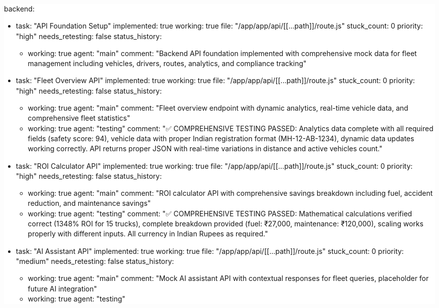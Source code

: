 backend:
  - task: "API Foundation Setup"
    implemented: true
    working: true
    file: "/app/app/api/[[...path]]/route.js"
    stuck_count: 0
    priority: "high"
    needs_retesting: false
    status_history:
      - working: true
        agent: "main"
        comment: "Backend API foundation implemented with comprehensive mock data for fleet management including vehicles, drivers, routes, analytics, and compliance tracking"

  - task: "Fleet Overview API"
    implemented: true
    working: true
    file: "/app/app/api/[[...path]]/route.js"
    stuck_count: 0
    priority: "high" 
    needs_retesting: false
    status_history:
      - working: true
        agent: "main"
        comment: "Fleet overview endpoint with dynamic analytics, real-time vehicle data, and comprehensive fleet statistics"
      - working: true
        agent: "testing"
        comment: "✅ COMPREHENSIVE TESTING PASSED: Analytics data complete with all required fields (safety score: 94), vehicle data with proper Indian registration format (MH-12-AB-1234), dynamic data updates working correctly. API returns proper JSON with real-time variations in distance and active vehicles count."

  - task: "ROI Calculator API"
    implemented: true
    working: true
    file: "/app/app/api/[[...path]]/route.js"
    stuck_count: 0
    priority: "high"
    needs_retesting: false
    status_history:
      - working: true
        agent: "main"
        comment: "ROI calculator API with comprehensive savings breakdown including fuel, accident reduction, and maintenance savings"
      - working: true
        agent: "testing"
        comment: "✅ COMPREHENSIVE TESTING PASSED: Mathematical calculations verified correct (1348% ROI for 15 trucks), complete breakdown provided (fuel: ₹27,000, maintenance: ₹120,000), scaling works properly with different inputs. All currency in Indian Rupees as required."

  - task: "AI Assistant API" 
    implemented: true
    working: true
    file: "/app/app/api/[[...path]]/route.js"
    stuck_count: 0
    priority: "medium"
    needs_retesting: false
    status_history:
      - working: true
        agent: "main"
        comment: "Mock AI assistant API with contextual responses for fleet queries, placeholder for future AI integration"
      - working: true
        agent: "testing"